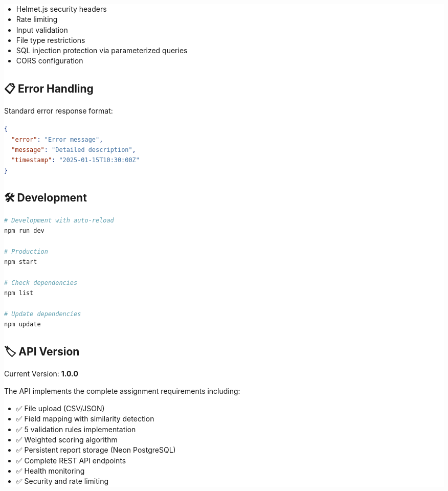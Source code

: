 - Helmet.js security headers
- Rate limiting
- Input validation
- File type restrictions
- SQL injection protection via parameterized queries
- CORS configuration

## 📋 Error Handling

Standard error response format:
```json
{
  "error": "Error message",
  "message": "Detailed description",
  "timestamp": "2025-01-15T10:30:00Z"
}
```

## 🛠️ Development

```bash
# Development with auto-reload
npm run dev

# Production
npm start

# Check dependencies
npm list

# Update dependencies
npm update
```

## 🏷️ API Version

Current Version: **1.0.0**

The API implements the complete assignment requirements including:
- ✅ File upload (CSV/JSON)
- ✅ Field mapping with similarity detection
- ✅ 5 validation rules implementation
- ✅ Weighted scoring algorithm
- ✅ Persistent report storage (Neon PostgreSQL)
- ✅ Complete REST API endpoints
- ✅ Health monitoring
- ✅ Security and rate limiting